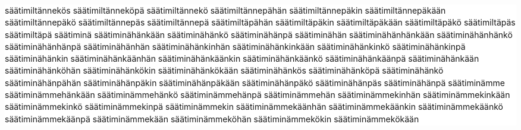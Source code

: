 säätimiltännekös
säätimiltänneköpä
säätimiltännekö
säätimiltännepähän
säätimiltännepäkin
säätimiltännepäkään
säätimiltännepäkö
säätimiltännepäs
säätimiltännepä
säätimiltäpähän
säätimiltäpäkin
säätimiltäpäkään
säätimiltäpäkö
säätimiltäpäs
säätimiltäpä
säätiminä
säätiminähänkään
säätiminähänkö
säätiminähänpä
säätiminähän
säätiminähänhänkään
säätiminähänhänkö
säätiminähänhänpä
säätiminähänhän
säätiminähänkinhän
säätiminähänkinkään
säätiminähänkinkö
säätiminähänkinpä
säätiminähänkin
säätiminähänkäänhän
säätiminähänkäänkin
säätiminähänkäänkö
säätiminähänkäänpä
säätiminähänkään
säätiminähänköhän
säätiminähänkökin
säätiminähänkökään
säätiminähänkös
säätiminähänköpä
säätiminähänkö
säätiminähänpähän
säätiminähänpäkin
säätiminähänpäkään
säätiminähänpäkö
säätiminähänpäs
säätiminähänpä
säätiminämme
säätiminämmehänkään
säätiminämmehänkö
säätiminämmehänpä
säätiminämmehän
säätiminämmekinhän
säätiminämmekinkään
säätiminämmekinkö
säätiminämmekinpä
säätiminämmekin
säätiminämmekäänhän
säätiminämmekäänkin
säätiminämmekäänkö
säätiminämmekäänpä
säätiminämmekään
säätiminämmeköhän
säätiminämmekökin
säätiminämmekökään